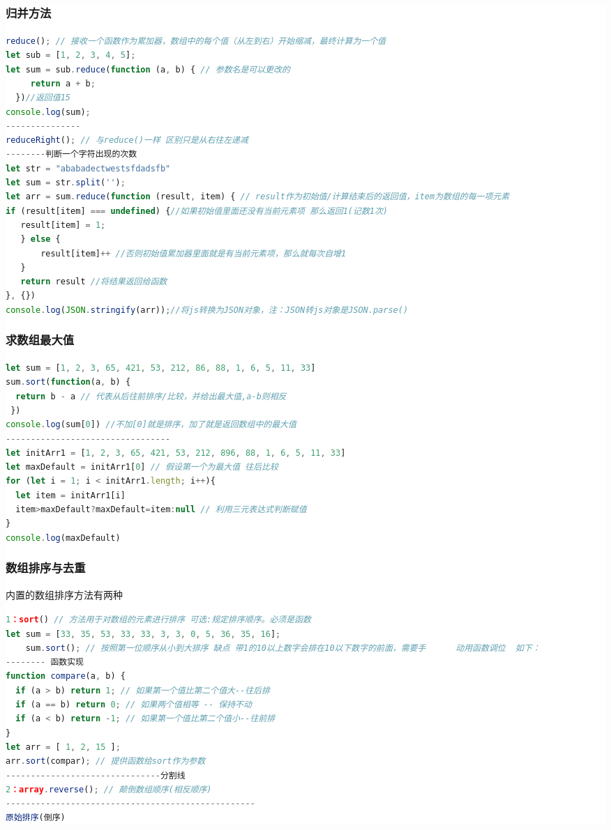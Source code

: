 ### 归并方法

```js
reduce(); // 接收一个函数作为累加器，数组中的每个值（从左到右）开始缩减，最终计算为一个值
let sub = [1, 2, 3, 4, 5];
let sum = sub.reduce(function (a, b) { // 参数名是可以更改的
     return a + b;
  })//返回值15
console.log(sum);
---------------
reduceRight(); // 与reduce()一样 区别只是从右往左递减
--------判断一个字符出现的次数
let str = "ababadectwestsfdadsfb"
let sum = str.split('');
let arr = sum.reduce(function (result, item) { // result作为初始值/计算结束后的返回值，item为数组的每一项元素
if (result[item] === undefined) {//如果初始值里面还没有当前元素项 那么返回1(记数1次)
   result[item] = 1;
   } else {
       result[item]++ //否则初始值累加器里面就是有当前元素项，那么就每次自增1
   }
   return result //将结果返回给函数
}, {})
console.log(JSON.stringify(arr));//将js转换为JSON对象，注：JSON转js对象是JSON.parse()
```

### 求数组最大值

```js
let sum = [1, 2, 3, 65, 421, 53, 212, 86, 88, 1, 6, 5, 11, 33]
sum.sort(function(a, b) {
  return b - a // 代表从后往前排序/比较，并给出最大值,a-b则相反
 })
console.log(sum[0]) //不加[0]就是排序，加了就是返回数组中的最大值
---------------------------------
let initArr1 = [1, 2, 3, 65, 421, 53, 212, 896, 88, 1, 6, 5, 11, 33]
let maxDefault = initArr1[0] // 假设第一个为最大值 往后比较
for (let i = 1; i < initArr1.length; i++){
  let item = initArr1[i]
  item>maxDefault?maxDefault=item:null // 利用三元表达式判断赋值
}
console.log(maxDefault)
```





### 数组排序与去重

内置的数组排序方法有两种

```js
1：sort() // 方法用于对数组的元素进行排序 可选:规定排序顺序。必须是函数 
let sum = [33, 35, 53, 33, 33, 3, 3, 0, 5, 36, 35, 16];
    sum.sort(); // 按照第一位顺序从小到大排序 缺点 带1的10以上数字会排在10以下数字的前面，需要手      动用函数调位  如下：
-------- 函数实现
function compare(a, b) {
  if (a > b) return 1; // 如果第一个值比第二个值大--往后排
  if (a == b) return 0; // 如果两个值相等 -- 保持不动
  if (a < b) return -1; // 如果第一个值比第二个值小--往前排
}
let arr = [ 1, 2, 15 ];
arr.sort(compar); // 提供函数给sort作为参数
-------------------------------分割线
2：array.reverse(); // 颠倒数组顺序(相反顺序)
--------------------------------------------------
原始排序(倒序)
```